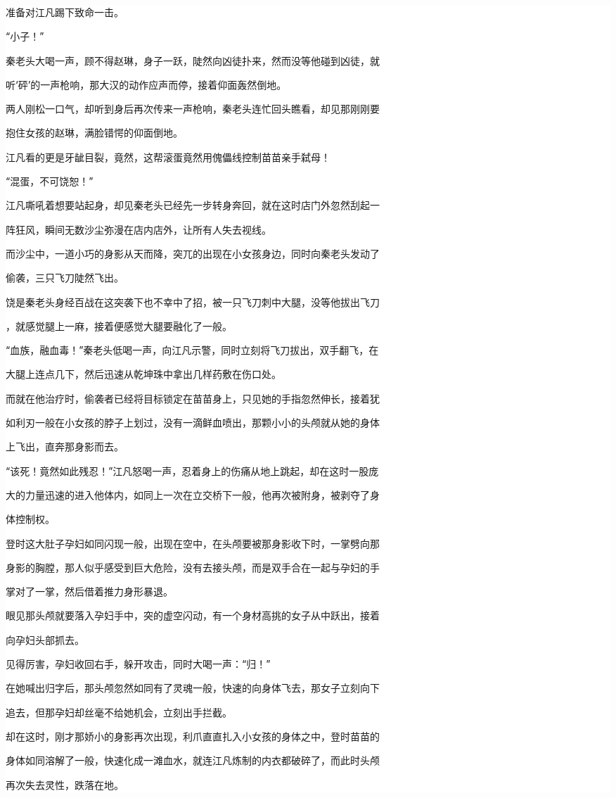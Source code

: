 准备对江凡踢下致命一击。

“小子！”

秦老头大喝一声，顾不得赵琳，身子一跃，陡然向凶徒扑来，然而没等他碰到凶徒，就

听‘砰’的一声枪响，那大汉的动作应声而停，接着仰面轰然倒地。

两人刚松一口气，却听到身后再次传来一声枪响，秦老头连忙回头瞧看，却见那刚刚要

抱住女孩的赵琳，满脸错愕的仰面倒地。

江凡看的更是牙龇目裂，竟然，这帮滚蛋竟然用傀儡线控制苗苗亲手弑母！

“混蛋，不可饶恕！”

江凡嘶吼着想要站起身，却见秦老头已经先一步转身奔回，就在这时店门外忽然刮起一

阵狂风，瞬间无数沙尘弥漫在店内店外，让所有人失去视线。

而沙尘中，一道小巧的身影从天而降，突兀的出现在小女孩身边，同时向秦老头发动了

偷袭，三只飞刀陡然飞出。

饶是秦老头身经百战在这突袭下也不幸中了招，被一只飞刀刺中大腿，没等他拔出飞刀

，就感觉腿上一麻，接着便感觉大腿要融化了一般。

“血族，融血毒！”秦老头低喝一声，向江凡示警，同时立刻将飞刀拔出，双手翻飞，在

大腿上连点几下，然后迅速从乾坤珠中拿出几样药敷在伤口处。

而就在他治疗时，偷袭者已经将目标锁定在苗苗身上，只见她的手指忽然伸长，接着犹

如利刃一般在小女孩的脖子上划过，没有一滴鲜血喷出，那颗小小的头颅就从她的身体

上飞出，直奔那身影而去。

“该死！竟然如此残忍！”江凡怒喝一声，忍着身上的伤痛从地上跳起，却在这时一股庞

大的力量迅速的进入他体内，如同上一次在立交桥下一般，他再次被附身，被剥夺了身

体控制权。

登时这大肚子孕妇如同闪现一般，出现在空中，在头颅要被那身影收下时，一掌劈向那

身影的胸膛，那人似乎感受到巨大危险，没有去接头颅，而是双手合在一起与孕妇的手

掌对了一掌，然后借着推力身形暴退。

眼见那头颅就要落入孕妇手中，突的虚空闪动，有一个身材高挑的女子从中跃出，接着

向孕妇头部抓去。

见得厉害，孕妇收回右手，躲开攻击，同时大喝一声：“归！”

在她喊出归字后，那头颅忽然如同有了灵魂一般，快速的向身体飞去，那女子立刻向下

追去，但那孕妇却丝毫不给她机会，立刻出手拦截。

却在这时，刚才那娇小的身影再次出现，利爪直直扎入小女孩的身体之中，登时苗苗的

身体如同溶解了一般，快速化成一滩血水，就连江凡炼制的内衣都破碎了，而此时头颅

再次失去灵性，跌落在地。
